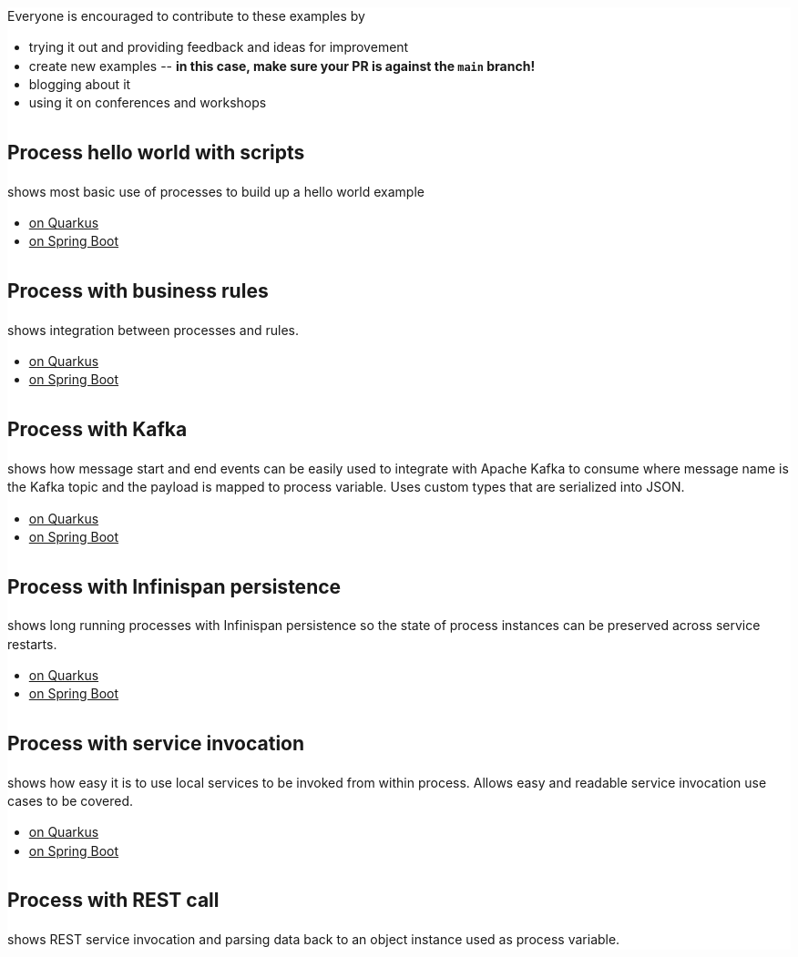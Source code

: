 Everyone is encouraged to contribute to these examples by

* trying it out and providing feedback and ideas for improvement
* create new examples -- **in this case, make sure your PR is against the `main` branch!**
* blogging about it
* using it on conferences and workshops


## Process hello world with scripts

shows most basic use of processes to build up a hello world example

* [on Quarkus](kogito-quarkus-examples/process-scripts-quarkus)
* [on Spring Boot](kogito-springboot-examples/process-scripts-springboot)


## Process with business rules

shows integration between processes and rules.

* [on Quarkus](kogito-quarkus-examples/process-business-rules-quarkus)
* [on Spring Boot](kogito-springboot-examples/process-business-rules-springboot)


## Process with Kafka

shows how message start and end events can be easily used to integrate with Apache Kafka to consume where
message name is the Kafka topic and the payload is mapped to process variable. Uses custom types
that are serialized into JSON.

* [on Quarkus](kogito-quarkus-examples/process-kafka-quickstart-quarkus)
* [on Spring Boot](kogito-springboot-examples/process-kafka-quickstart-springboot)

## Process with Infinispan persistence

shows long running processes with Infinispan persistence so the state of process instances can
be preserved across service restarts.

* [on Quarkus](kogito-quarkus-examples/process-infinispan-persistence-quarkus)
* [on Spring Boot](kogito-springboot-examples/process-infinispan-persistence-springboot)

## Process with service invocation

shows how easy it is to use local services to be invoked from within process. Allows easy and readable
service invocation use cases to be covered.

* [on Quarkus](kogito-quarkus-examples/process-service-calls-quarkus)
* [on Spring Boot](kogito-springboot-examples/process-service-calls-springboot)

## Process with REST call

shows REST service invocation and parsing data back to an object instance used as process variable.
